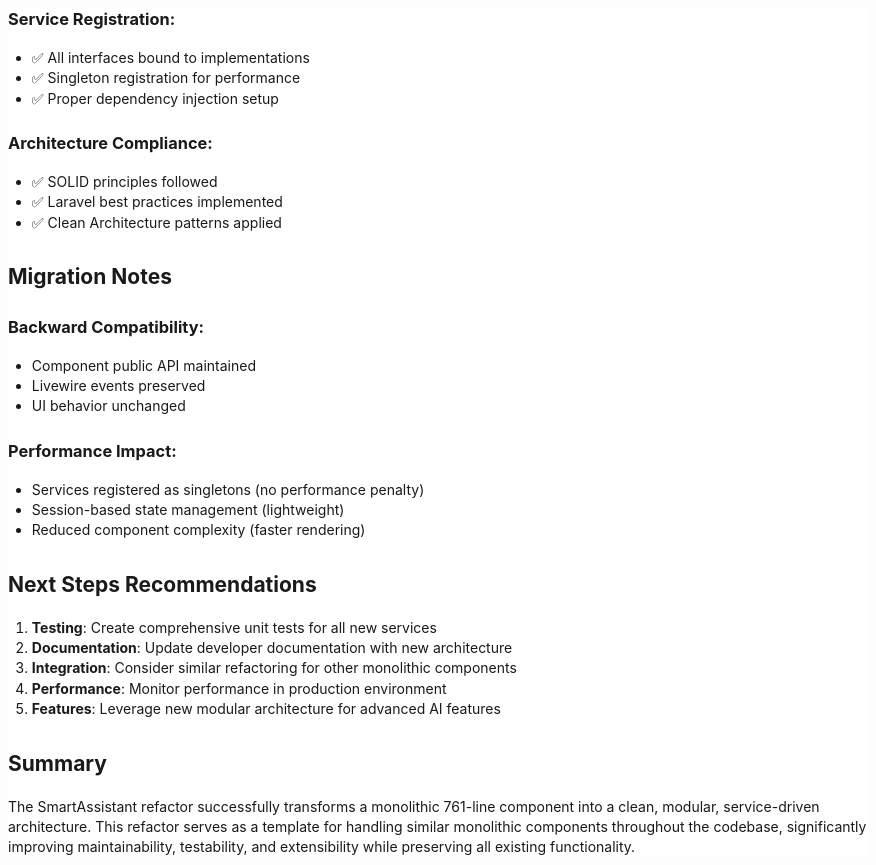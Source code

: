 ### Service Registration:
- ✅ All interfaces bound to implementations
- ✅ Singleton registration for performance
- ✅ Proper dependency injection setup

### Architecture Compliance:
- ✅ SOLID principles followed
- ✅ Laravel best practices implemented
- ✅ Clean Architecture patterns applied

## Migration Notes

### Backward Compatibility:
- Component public API maintained
- Livewire events preserved
- UI behavior unchanged

### Performance Impact:
- Services registered as singletons (no performance penalty)
- Session-based state management (lightweight)
- Reduced component complexity (faster rendering)

## Next Steps Recommendations

1. **Testing**: Create comprehensive unit tests for all new services
2. **Documentation**: Update developer documentation with new architecture
3. **Integration**: Consider similar refactoring for other monolithic components
4. **Performance**: Monitor performance in production environment
5. **Features**: Leverage new modular architecture for advanced AI features

## Summary
The SmartAssistant refactor successfully transforms a monolithic 761-line component into a clean, modular, service-driven architecture. This refactor serves as a template for handling similar monolithic components throughout the codebase, significantly improving maintainability, testability, and extensibility while preserving all existing functionality.